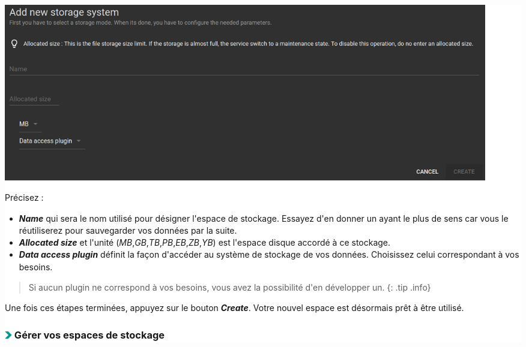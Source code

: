   <img src="/assets/images/user-documentation/2-project-configuration/storage/storage-create.png" alt="create storage" width="800"> 
</div>

Précisez :
- ***Name*** qui sera le nom utilisé pour désigner l'espace de stockage. Essayez d'en donner un ayant le plus de sens car vous le réutiliserez pour sauvegarder vos données par la suite.
- ***Allocated size*** et l'unité (*MB*,*GB*,*TB*,*PB*,*EB*,*ZB*,*YB*) est l'espace disque accordé à ce stockage. 
- ***Data access plugin*** définit la façon d'accéder au système de stockage de vos données. Choisissez celui correspondant à vos besoins.

> Si aucun plugin ne correspond à vos besoins, vous avez la possibilité d'en développer un.
{: .tip .info}

Une fois ces étapes terminées, appuyez sur le bouton ***Create***. Votre nouvel espace est désormais prêt à être utilisé.


### <img src="/assets/images/user-documentation/doc-icons/right-arrow.png" alt="arrow" height="12"> Gérer vos espaces de stockage
